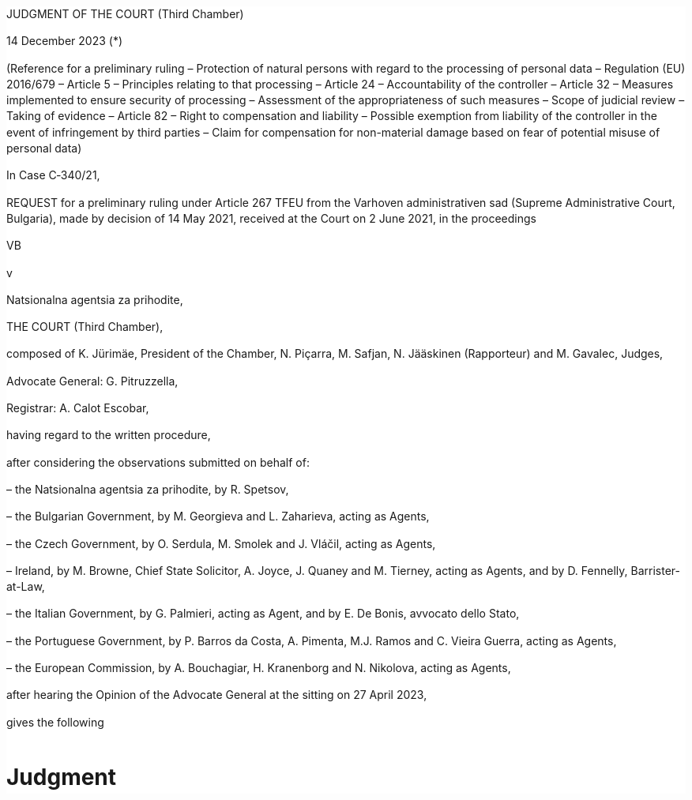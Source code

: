 JUDGMENT OF THE COURT (Third Chamber)

14 December 2023 (*)

(Reference for a preliminary ruling – Protection of natural persons with regard to the processing of personal data – Regulation (EU) 2016/679 – Article 5 – Principles relating to that processing – Article 24 – Accountability of the controller – Article 32 – Measures implemented to ensure security of processing – Assessment of the appropriateness of such measures – Scope of judicial review – Taking of evidence – Article 82 – Right to compensation and liability – Possible exemption from liability of the controller in the event of infringement by third parties – Claim for compensation for non-material damage based on fear of potential misuse of personal data)

In Case C‑340/21,

REQUEST for a preliminary ruling under Article 267 TFEU from the Varhoven administrativen sad (Supreme Administrative Court, Bulgaria), made by decision of 14 May 2021, received at the Court on 2 June 2021, in the proceedings

VB

v

Natsionalna agentsia za prihodite,

THE COURT (Third Chamber),

composed of K. Jürimäe, President of the Chamber, N. Piçarra, M. Safjan, N. Jääskinen (Rapporteur) and M. Gavalec, Judges,

Advocate General: G. Pitruzzella,

Registrar: A. Calot Escobar,

having regard to the written procedure,

after considering the observations submitted on behalf of:

–        the Natsionalna agentsia za prihodite, by R. Spetsov,

–        the Bulgarian Government, by M. Georgieva and L. Zaharieva, acting as Agents,

–        the Czech Government, by O. Serdula, M. Smolek and J. Vláčil, acting as Agents,

–        Ireland, by M. Browne, Chief State Solicitor, A. Joyce, J. Quaney and M. Tierney, acting as Agents, and by D. Fennelly, Barrister-at-Law,

–        the Italian Government, by G. Palmieri, acting as Agent, and by E. De Bonis, avvocato dello Stato,

–        the Portuguese Government, by P. Barros da Costa, A. Pimenta, M.J. Ramos and C. Vieira Guerra, acting as Agents,

–        the European Commission, by A. Bouchagiar, H. Kranenborg and N. Nikolova, acting as Agents,

after hearing the Opinion of the Advocate General at the sitting on 27 April 2023,

gives the following

# Judgment
